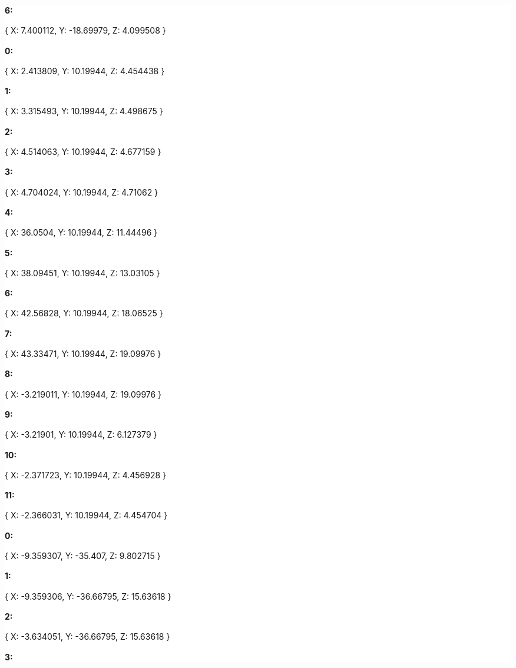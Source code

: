 **6:**

{ X: 7.400112, Y: -18.69979, Z: 4.099508 }

**0:**

{ X: 2.413809, Y: 10.19944, Z: 4.454438 }

**1:**

{ X: 3.315493, Y: 10.19944, Z: 4.498675 }

**2:**

{ X: 4.514063, Y: 10.19944, Z: 4.677159 }

**3:**

{ X: 4.704024, Y: 10.19944, Z: 4.71062 }

**4:**

{ X: 36.0504, Y: 10.19944, Z: 11.44496 }

**5:**

{ X: 38.09451, Y: 10.19944, Z: 13.03105 }

**6:**

{ X: 42.56828, Y: 10.19944, Z: 18.06525 }

**7:**

{ X: 43.33471, Y: 10.19944, Z: 19.09976 }

**8:**

{ X: -3.219011, Y: 10.19944, Z: 19.09976 }

**9:**

{ X: -3.21901, Y: 10.19944, Z: 6.127379 }

**10:**

{ X: -2.371723, Y: 10.19944, Z: 4.456928 }

**11:**

{ X: -2.366031, Y: 10.19944, Z: 4.454704 }

**0:**

{ X: -9.359307, Y: -35.407, Z: 9.802715 }

**1:**

{ X: -9.359306, Y: -36.66795, Z: 15.63618 }

**2:**

{ X: -3.634051, Y: -36.66795, Z: 15.63618 }

**3:**
